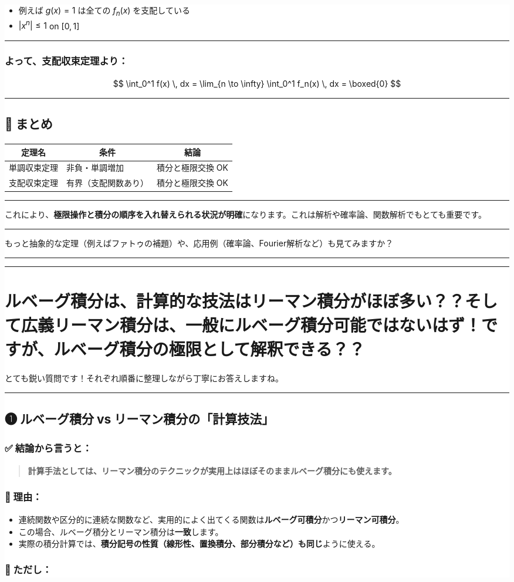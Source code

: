 * 例えば $g(x) = 1$ は全ての $f_n(x)$ を支配している
* $|x^n| \le 1$ on $[0,1]$

---

### よって、支配収束定理より：

$$
\int_0^1 f(x) \, dx = \lim_{n \to \infty} \int_0^1 f_n(x) \, dx = \boxed{0}
$$

---

## 🎯 まとめ

| 定理名    | 条件         | 結論         |
| ------ | ---------- | ---------- |
| 単調収束定理 | 非負・単調増加    | 積分と極限交換 OK |
| 支配収束定理 | 有界（支配関数あり） | 積分と極限交換 OK |

---

これにより、**極限操作と積分の順序を入れ替えられる状況が明確**になります。これは解析や確率論、関数解析でもとても重要です。

---

もっと抽象的な定理（例えばファトゥの補題）や、応用例（確率論、Fourier解析など）も見てみますか？


---
---

# ルベーグ積分は、計算的な技法はリーマン積分がほぼ多い？？そして広義リーマン積分は、一般にルベーグ積分可能ではないはず！ですが、ルベーグ積分の極限として解釈できる？？

とても鋭い質問です！それぞれ順番に整理しながら丁寧にお答えしますね。

---

## ❶ ルベーグ積分 vs リーマン積分の「計算技法」

### ✅ 結論から言うと：

> **計算手法としては、リーマン積分のテクニックが実用上はほぼそのままルベーグ積分にも使えます。**

### 🔹 理由：

* 連続関数や区分的に連続な関数など、実用的によく出てくる関数は**ルベーグ可積分**かつ**リーマン可積分**。
* この場合、ルベーグ積分とリーマン積分は**一致**します。
* 実際の積分計算では、**積分記号の性質（線形性、置換積分、部分積分など）も同じ**ように使える。

### 🔸 ただし：
